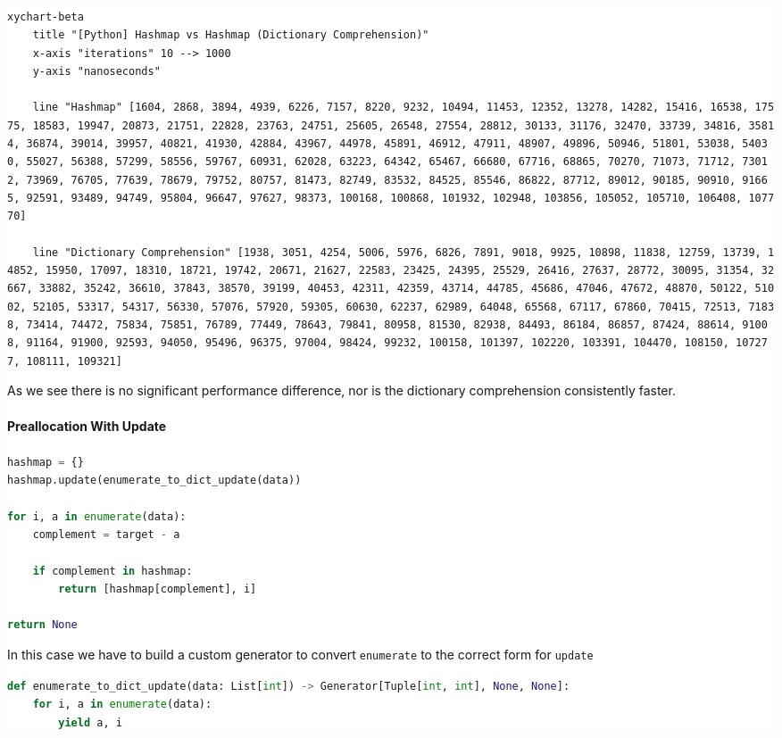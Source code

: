 <div class="mermaid-grid">
<div class="xlarge-inline-card">

```mermaid
xychart-beta
    title "[Python] Hashmap vs Hashmap (Dictionary Comprehension)"
    x-axis "iterations" 10 --> 1000
    y-axis "nanoseconds"
    
    line "Hashmap" [1604, 2868, 3894, 4939, 6226, 7157, 8220, 9232, 10494, 11453, 12352, 13278, 14282, 15416, 16538, 17575, 18583, 19947, 20873, 21751, 22828, 23763, 24751, 25605, 26548, 27554, 28812, 30133, 31176, 32470, 33739, 34816, 35814, 36874, 39014, 39957, 40821, 41930, 42884, 43967, 44978, 45891, 46912, 47911, 48907, 49896, 50946, 51801, 53038, 54030, 55027, 56388, 57299, 58556, 59767, 60931, 62028, 63223, 64342, 65467, 66680, 67716, 68865, 70270, 71073, 71712, 73012, 73969, 76705, 77639, 78679, 79752, 80757, 81473, 82749, 83532, 84525, 85546, 86822, 87712, 89012, 90185, 90910, 91665, 92591, 93489, 94749, 95804, 96647, 97627, 98373, 100168, 100868, 101932, 102948, 103856, 105052, 105710, 106408, 107770]

    line "Dictionary Comprehension" [1938, 3051, 4254, 5006, 5976, 6826, 7891, 9018, 9925, 10898, 11838, 12759, 13739, 14852, 15950, 17097, 18310, 18721, 19742, 20671, 21627, 22583, 23425, 24395, 25529, 26416, 27637, 28772, 30095, 31354, 32667, 33882, 35242, 36610, 37843, 38570, 39199, 40453, 42311, 42359, 43714, 44785, 45686, 47046, 47672, 48870, 50122, 51002, 52105, 53317, 54317, 56330, 57076, 57920, 59305, 60630, 62237, 62989, 64048, 65568, 67117, 67860, 70415, 72513, 71838, 73414, 74472, 75834, 75851, 76789, 77449, 78643, 79841, 80958, 81530, 82938, 84493, 86184, 86857, 87424, 88614, 91008, 91164, 91900, 92593, 94050, 95496, 96375, 97004, 98424, 99232, 100158, 101397, 102220, 103391, 104470, 108150, 107277, 108111, 109321]
```

</div>
</div>

As we see there is no significant performance difference, nor is the dictionary comprehension consistently faster.

#### Preallocation With Update

```python
hashmap = {}
hashmap.update(enumerate_to_dict_update(data))

for i, a in enumerate(data):
    complement = target - a

    if complement in hashmap:
        return [hashmap[complement], i]

return None
```

In this case we have to build a custom generator to convert `enumerate` to the correct form for `update`

```python
def enumerate_to_dict_update(data: List[int]) -> Generator[Tuple[int, int], None, None]:
    for i, a in enumerate(data):
        yield a, i
```
